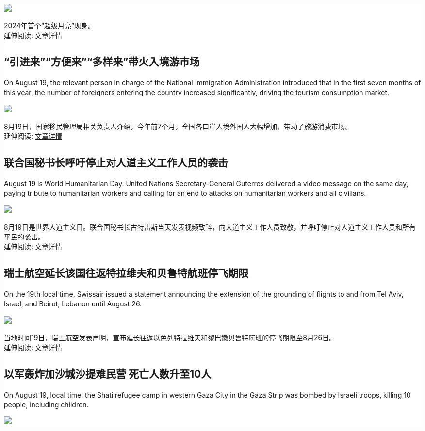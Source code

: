 <img src="https://p1.img.cctvpic.com/photoworkspace/2024/08/20/2024082005542569726.jpg" />   

2024年首个“超级月亮”现身。   
延伸阅读: [文章详情](https://photo.cctv.com/2024/08/20/PHOAcxlRtLZbKBWvYo3tLHxE240820.shtml)   

<qrcode title="2024年首个“超级月亮”现身" image="https://p1.img.cctvpic.com/photoworkspace/2024/08/20/2024082005542569726.jpg" />   

## “引进来”“方便来”“多样来”带火入境游市场   
On August 19, the relevant person in charge of the National Immigration Administration introduced that in the first seven months of this year, the number of foreigners entering the country increased significantly, driving the tourism consumption market.   

<img src="https://p4.img.cctvpic.com/photoworkspace/2024/08/20/2024082005062249522.jpg" />   

8月19日，国家移民管理局相关负责人介绍，今年前7个月，全国各口岸入境外国人大幅增加，带动了旅游消费市场。   
延伸阅读: [文章详情](https://news.cctv.com/2024/08/20/ARTIAb7kRcRjOrS2mLtdR4Kd240820.shtml)   

<qrcode title="“引进来”“方便来”“多样来”带火入境游市场" image="https://p4.img.cctvpic.com/photoworkspace/2024/08/20/2024082005062249522.jpg" />   

## 联合国秘书长呼吁停止对人道主义工作人员的袭击   
August 19 is World Humanitarian Day. United Nations Secretary-General Guterres delivered a video message on the same day, paying tribute to humanitarian workers and calling for an end to attacks on humanitarian workers and all civilians.   

<img src="https://p2.img.cctvpic.com/photoworkspace/2024/08/20/2024082004493131721.jpg" />   

8月19日是世界人道主义日。联合国秘书长古特雷斯当天发表视频致辞，向人道主义工作人员致敬，并呼吁停止对人道主义工作人员和所有平民的袭击。   
延伸阅读: [文章详情](https://news.cctv.com/2024/08/20/ARTI5uCvyaZXg0T21AW7qxGN240820.shtml)   

<qrcode title="联合国秘书长呼吁停止对人道主义工作人员的袭击" image="https://p2.img.cctvpic.com/photoworkspace/2024/08/20/2024082004493131721.jpg" />   

## 瑞士航空延长该国往返特拉维夫和贝鲁特航班停飞期限   
On the 19th local time, Swissair issued a statement announcing the extension of the grounding of flights to and from Tel Aviv, Israel, and Beirut, Lebanon until August 26.   

<img src="https://p2.img.cctvpic.com/photoworkspace/2024/08/20/2024082004474864082.jpg" />   

当地时间19日，瑞士航空发表声明，宣布延长往返以色列特拉维夫和黎巴嫩贝鲁特航班的停飞期限至8月26日。   
延伸阅读: [文章详情](https://news.cctv.com/2024/08/20/ARTIhUwF8tohDnuhiWG6kGkm240820.shtml)   

<qrcode title="瑞士航空延长该国往返特拉维夫和贝鲁特航班停飞期限" image="https://p2.img.cctvpic.com/photoworkspace/2024/08/20/2024082004474864082.jpg" />   

## 以军轰炸加沙城沙提难民营 死亡人数升至10人   
On August 19, local time, the Shati refugee camp in western Gaza City in the Gaza Strip was bombed by Israeli troops, killing 10 people, including children.   

<img src="https://p2.img.cctvpic.com/photoworkspace/2024/08/20/2024082004460654381.jpg" />   
